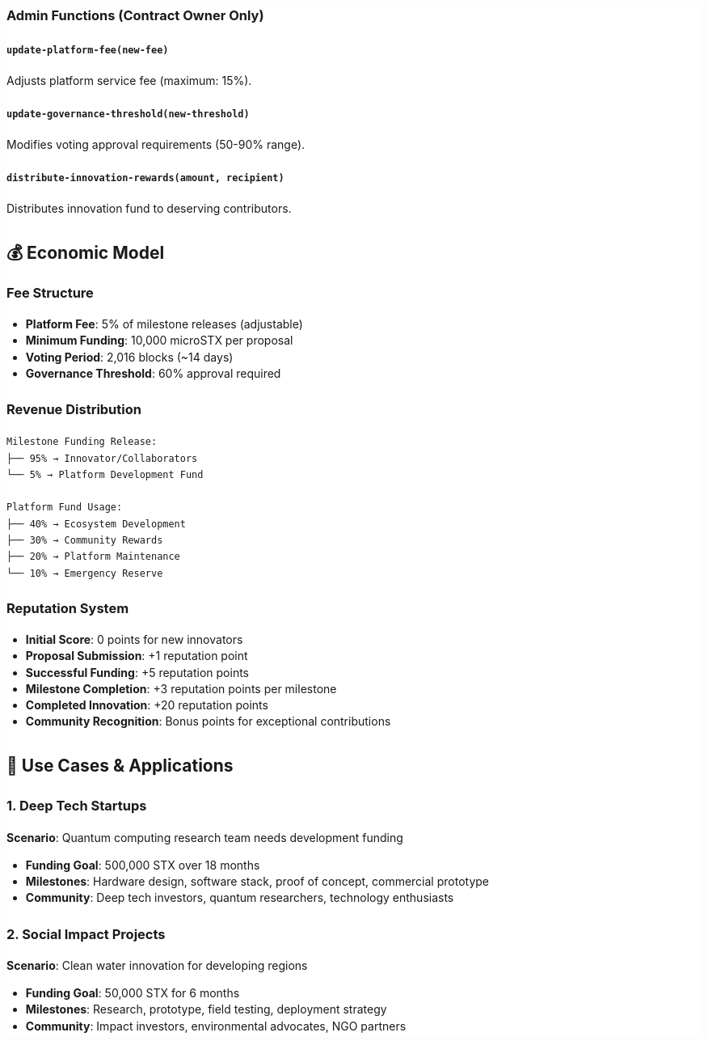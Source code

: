### Admin Functions (Contract Owner Only)

#### `update-platform-fee(new-fee)`
Adjusts platform service fee (maximum: 15%).

#### `update-governance-threshold(new-threshold)`
Modifies voting approval requirements (50-90% range).

#### `distribute-innovation-rewards(amount, recipient)`
Distributes innovation fund to deserving contributors.

## 💰 Economic Model

### Fee Structure
- **Platform Fee**: 5% of milestone releases (adjustable)
- **Minimum Funding**: 10,000 microSTX per proposal
- **Voting Period**: 2,016 blocks (~14 days)
- **Governance Threshold**: 60% approval required

### Revenue Distribution
```
Milestone Funding Release:
├── 95% → Innovator/Collaborators
└── 5% → Platform Development Fund

Platform Fund Usage:
├── 40% → Ecosystem Development
├── 30% → Community Rewards
├── 20% → Platform Maintenance  
└── 10% → Emergency Reserve
```

### Reputation System
- **Initial Score**: 0 points for new innovators
- **Proposal Submission**: +1 reputation point
- **Successful Funding**: +5 reputation points
- **Milestone Completion**: +3 reputation points per milestone
- **Completed Innovation**: +20 reputation points
- **Community Recognition**: Bonus points for exceptional contributions

## 🎯 Use Cases & Applications

### 1. **Deep Tech Startups**
**Scenario**: Quantum computing research team needs development funding
- **Funding Goal**: 500,000 STX over 18 months
- **Milestones**: Hardware design, software stack, proof of concept, commercial prototype
- **Community**: Deep tech investors, quantum researchers, technology enthusiasts

### 2. **Social Impact Projects**
**Scenario**: Clean water innovation for developing regions
- **Funding Goal**: 50,000 STX for 6 months
- **Milestones**: Research, prototype, field testing, deployment strategy
- **Community**: Impact investors, environmental advocates, NGO partners
